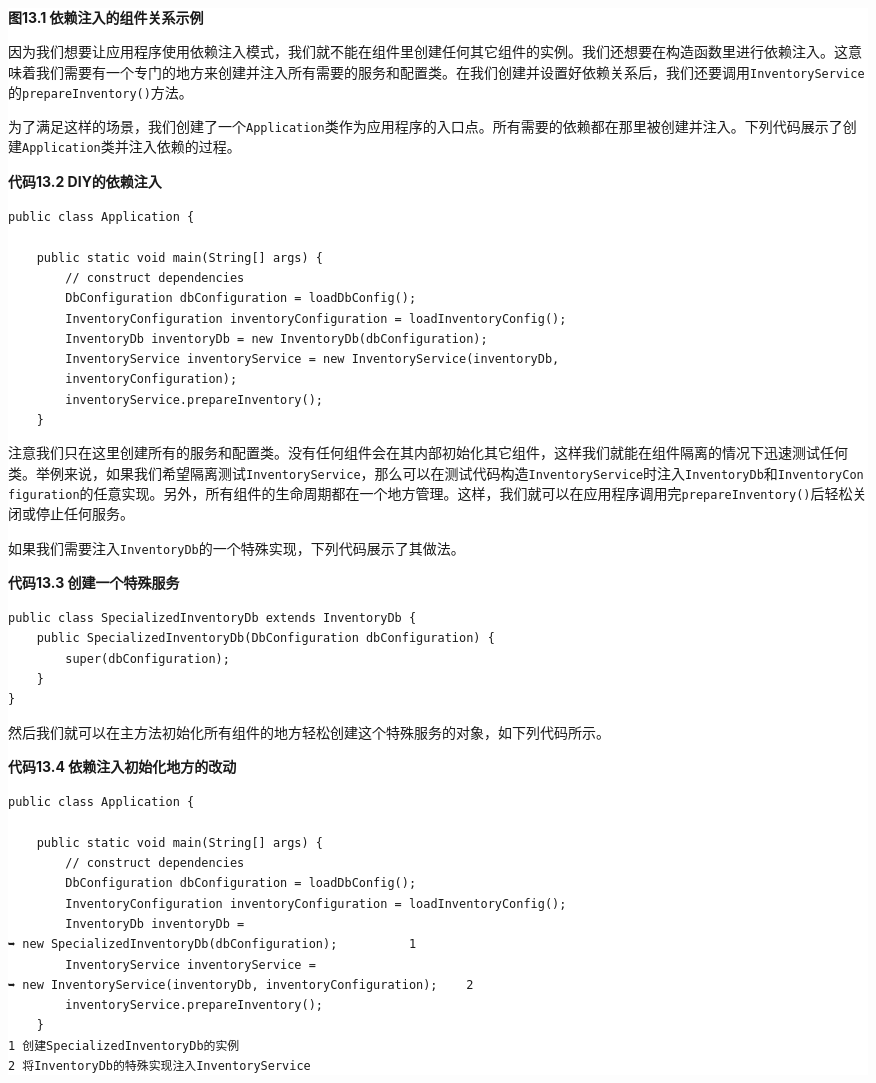 **图13.1 依赖注入的组件关系示例**

因为我们想要让应用程序使用依赖注入模式，我们就不能在组件里创建任何其它组件的实例。我们还想要在构造函数里进行依赖注入。这意味着我们需要有一个专门的地方来创建并注入所有需要的服务和配置类。在我们创建并设置好依赖关系后，我们还要调用`InventoryService`的`prepareInventory()`方法。

为了满足这样的场景，我们创建了一个`Application`类作为应用程序的入口点。所有需要的依赖都在那里被创建并注入。下列代码展示了创建`Application`类并注入依赖的过程。

**代码13.2 DIY的依赖注入**
```
public class Application {

    public static void main(String[] args) {
        // construct dependencies
        DbConfiguration dbConfiguration = loadDbConfig();
        InventoryConfiguration inventoryConfiguration = loadInventoryConfig();
        InventoryDb inventoryDb = new InventoryDb(dbConfiguration);
        InventoryService inventoryService = new InventoryService(inventoryDb,
        inventoryConfiguration);
        inventoryService.prepareInventory();
    }
```

注意我们只在这里创建所有的服务和配置类。没有任何组件会在其内部初始化其它组件，这样我们就能在组件隔离的情况下迅速测试任何类。举例来说，如果我们希望隔离测试`InventoryService`，那么可以在测试代码构造`InventoryService`时注入`InventoryDb`和`InventoryConfiguration`的任意实现。另外，所有组件的生命周期都在一个地方管理。这样，我们就可以在应用程序调用完`prepareInventory()`后轻松关闭或停止任何服务。

如果我们需要注入`InventoryDb`的一个特殊实现，下列代码展示了其做法。

**代码13.3 创建一个特殊服务**
```
public class SpecializedInventoryDb extends InventoryDb {
    public SpecializedInventoryDb(DbConfiguration dbConfiguration) {
        super(dbConfiguration);
    }
}
```

然后我们就可以在主方法初始化所有组件的地方轻松创建这个特殊服务的对象，如下列代码所示。

**代码13.4 依赖注入初始化地方的改动**
```
public class Application {

    public static void main(String[] args) {
        // construct dependencies
        DbConfiguration dbConfiguration = loadDbConfig();
        InventoryConfiguration inventoryConfiguration = loadInventoryConfig();
        InventoryDb inventoryDb =
➥ new SpecializedInventoryDb(dbConfiguration);			1
        InventoryService inventoryService =
➥ new InventoryService(inventoryDb, inventoryConfiguration);	2
        inventoryService.prepareInventory();
    }
1 创建SpecializedInventoryDb的实例
2 将InventoryDb的特殊实现注入InventoryService
```
